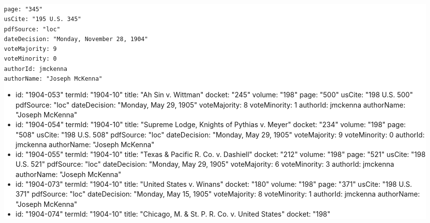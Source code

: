     page: "345"
    usCite: "195 U.S. 345"
    pdfSource: "loc"
    dateDecision: "Monday, November 28, 1904"
    voteMajority: 9
    voteMinority: 0
    authorId: jmckenna
    authorName: "Joseph McKenna"
  - id: "1904-053"
    termId: "1904-10"
    title: "Ah Sin v. Wittman"
    docket: "245"
    volume: "198"
    page: "500"
    usCite: "198 U.S. 500"
    pdfSource: "loc"
    dateDecision: "Monday, May 29, 1905"
    voteMajority: 8
    voteMinority: 1
    authorId: jmckenna
    authorName: "Joseph McKenna"
  - id: "1904-054"
    termId: "1904-10"
    title: "Supreme Lodge, Knights of Pythias v. Meyer"
    docket: "234"
    volume: "198"
    page: "508"
    usCite: "198 U.S. 508"
    pdfSource: "loc"
    dateDecision: "Monday, May 29, 1905"
    voteMajority: 9
    voteMinority: 0
    authorId: jmckenna
    authorName: "Joseph McKenna"
  - id: "1904-055"
    termId: "1904-10"
    title: "Texas &amp; Pacific R. Co. v. Dashiell"
    docket: "212"
    volume: "198"
    page: "521"
    usCite: "198 U.S. 521"
    pdfSource: "loc"
    dateDecision: "Monday, May 29, 1905"
    voteMajority: 6
    voteMinority: 3
    authorId: jmckenna
    authorName: "Joseph McKenna"
  - id: "1904-073"
    termId: "1904-10"
    title: "United States v. Winans"
    docket: "180"
    volume: "198"
    page: "371"
    usCite: "198 U.S. 371"
    pdfSource: "loc"
    dateDecision: "Monday, May 15, 1905"
    voteMajority: 8
    voteMinority: 1
    authorId: jmckenna
    authorName: "Joseph McKenna"
  - id: "1904-074"
    termId: "1904-10"
    title: "Chicago, M. &amp; St. P. R. Co. v. United States"
    docket: "198"
